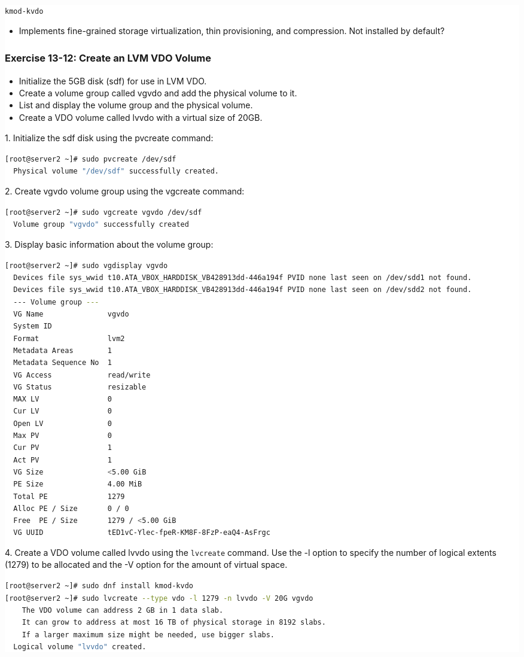 `kmod-kvdo`
- Implements fine-grained storage virtualization, thin provisioning, and compression.
Not installed by default?


### Exercise 13-12: Create an LVM VDO Volume

- Initialize the 5GB disk (sdf) for use in LVM VDO. 
- Create a volume group called vgvdo and add the physical volume to it.
- List and display the volume group and the physical volume. 
- Create a VDO volume called lvvdo with a virtual size of 20GB.


1\. Initialize the sdf disk using the pvcreate command:
```bash
[root@server2 ~]# sudo pvcreate /dev/sdf
  Physical volume "/dev/sdf" successfully created.
```

2\. Create vgvdo volume group using the vgcreate command:
```bash
[root@server2 ~]# sudo vgcreate vgvdo /dev/sdf
  Volume group "vgvdo" successfully created
```

3\. Display basic information about the volume group:
```bash
[root@server2 ~]# sudo vgdisplay vgvdo
  Devices file sys_wwid t10.ATA_VBOX_HARDDISK_VB428913dd-446a194f PVID none last seen on /dev/sdd1 not found.
  Devices file sys_wwid t10.ATA_VBOX_HARDDISK_VB428913dd-446a194f PVID none last seen on /dev/sdd2 not found.
  --- Volume group ---
  VG Name               vgvdo
  System ID             
  Format                lvm2
  Metadata Areas        1
  Metadata Sequence No  1
  VG Access             read/write
  VG Status             resizable
  MAX LV                0
  Cur LV                0
  Open LV               0
  Max PV                0
  Cur PV                1
  Act PV                1
  VG Size               <5.00 GiB
  PE Size               4.00 MiB
  Total PE              1279
  Alloc PE / Size       0 / 0   
  Free  PE / Size       1279 / <5.00 GiB
  VG UUID               tED1vC-Ylec-fpeR-KM8F-8FzP-eaQ4-AsFrgc
```

4\. Create a VDO volume called lvvdo using the `lvcreate` command. Use the -l option to specify the number of logical extents (1279) to be allocated and the -V option for the amount of virtual space.
```bash
[root@server2 ~]# sudo dnf install kmod-kvdo
[root@server2 ~]# sudo lvcreate --type vdo -l 1279 -n lvvdo -V 20G vgvdo
    The VDO volume can address 2 GB in 1 data slab.
    It can grow to address at most 16 TB of physical storage in 8192 slabs.
    If a larger maximum size might be needed, use bigger slabs.
  Logical volume "lvvdo" created.
```
